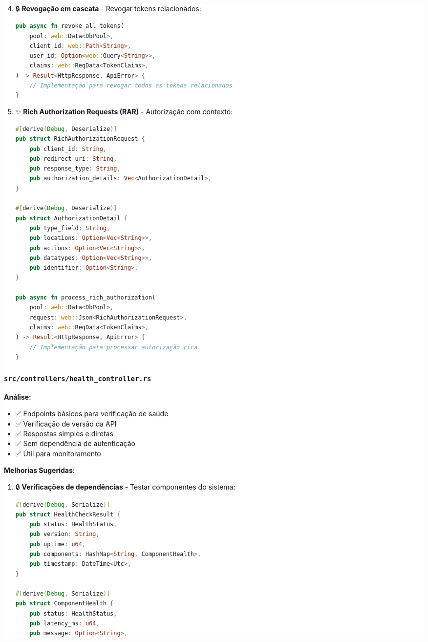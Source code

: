 4. 🔒 **Revogação em cascata** - Revogar tokens relacionados:
   ```rust
   pub async fn revoke_all_tokens(
       pool: web::Data<DbPool>,
       client_id: web::Path<String>,
       user_id: Option<web::Query<String>>,
       claims: web::ReqData<TokenClaims>,
   ) -> Result<HttpResponse, ApiError> {
       // Implementação para revogar todos os tokens relacionados
   }
   ```

5. ✨ **Rich Authorization Requests (RAR)** - Autorização com contexto:
   ```rust
   #[derive(Debug, Deserialize)]
   pub struct RichAuthorizationRequest {
       pub client_id: String,
       pub redirect_uri: String,
       pub response_type: String,
       pub authorization_details: Vec<AuthorizationDetail>,
   }
   
   #[derive(Debug, Deserialize)]
   pub struct AuthorizationDetail {
       pub type_field: String,
       pub locations: Option<Vec<String>>,
       pub actions: Option<Vec<String>>,
       pub datatypes: Option<Vec<String>>,
       pub identifier: Option<String>,
   }
   
   pub async fn process_rich_authorization(
       pool: web::Data<DbPool>,
       request: web::Json<RichAuthorizationRequest>,
       claims: web::ReqData<TokenClaims>,
   ) -> Result<HttpResponse, ApiError> {
       // Implementação para processar autorização rica
   }
   ```

### `src/controllers/health_controller.rs`

**Análise:**
- ✅ Endpoints básicos para verificação de saúde
- ✅ Verificação de versão da API
- ✅ Respostas simples e diretas
- ✅ Sem dependência de autenticação
- ✅ Útil para monitoramento

**Melhorias Sugeridas:**
1. 🔒 **Verificações de dependências** - Testar componentes do sistema:
   ```rust
   #[derive(Debug, Serialize)]
   pub struct HealthCheckResult {
       pub status: HealthStatus,
       pub version: String,
       pub uptime: u64,
       pub components: HashMap<String, ComponentHealth>,
       pub timestamp: DateTime<Utc>,
   }
   
   #[derive(Debug, Serialize)]
   pub struct ComponentHealth {
       pub status: HealthStatus,
       pub latency_ms: u64,
       pub message: Option<String>,
   ```